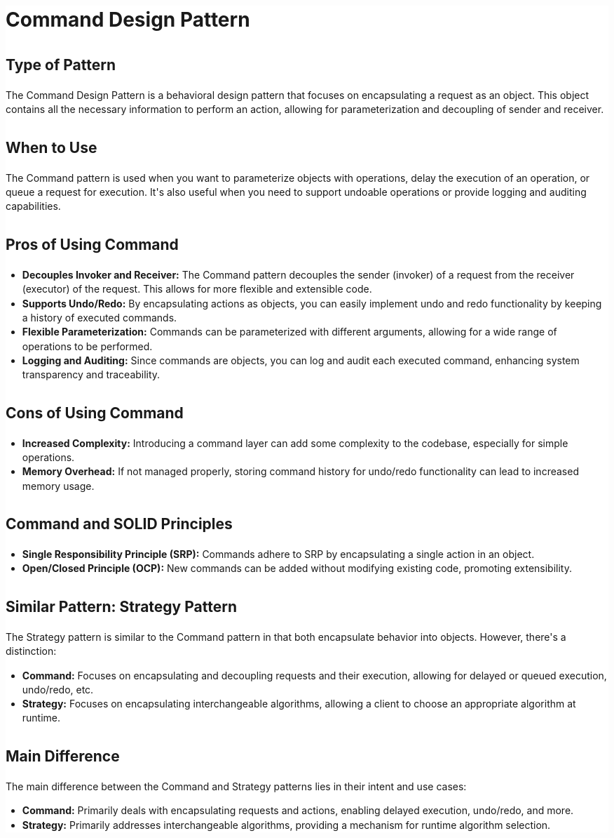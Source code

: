 # Command Design Pattern

## Type of Pattern
The Command Design Pattern is a behavioral design pattern that focuses on encapsulating a request as an object. This object contains all the necessary information to perform an action, allowing for parameterization and decoupling of sender and receiver.

## When to Use
The Command pattern is used when you want to parameterize objects with operations, delay the execution of an operation, or queue a request for execution. It's also useful when you need to support undoable operations or provide logging and auditing capabilities.

## Pros of Using Command
- **Decouples Invoker and Receiver:** The Command pattern decouples the sender (invoker) of a request from the receiver (executor) of the request. This allows for more flexible and extensible code.
- **Supports Undo/Redo:** By encapsulating actions as objects, you can easily implement undo and redo functionality by keeping a history of executed commands.
- **Flexible Parameterization:** Commands can be parameterized with different arguments, allowing for a wide range of operations to be performed.
- **Logging and Auditing:** Since commands are objects, you can log and audit each executed command, enhancing system transparency and traceability.

## Cons of Using Command
- **Increased Complexity:** Introducing a command layer can add some complexity to the codebase, especially for simple operations.
- **Memory Overhead:** If not managed properly, storing command history for undo/redo functionality can lead to increased memory usage.

## Command and SOLID Principles
- **Single Responsibility Principle (SRP):** Commands adhere to SRP by encapsulating a single action in an object.
- **Open/Closed Principle (OCP):** New commands can be added without modifying existing code, promoting extensibility.

## Similar Pattern: Strategy Pattern
The Strategy pattern is similar to the Command pattern in that both encapsulate behavior into objects. However, there's a distinction:
- **Command:** Focuses on encapsulating and decoupling requests and their execution, allowing for delayed or queued execution, undo/redo, etc.
- **Strategy:** Focuses on encapsulating interchangeable algorithms, allowing a client to choose an appropriate algorithm at runtime.

## Main Difference
The main difference between the Command and Strategy patterns lies in their intent and use cases:
- **Command:** Primarily deals with encapsulating requests and actions, enabling delayed execution, undo/redo, and more.
- **Strategy:** Primarily addresses interchangeable algorithms, providing a mechanism for runtime algorithm selection.
